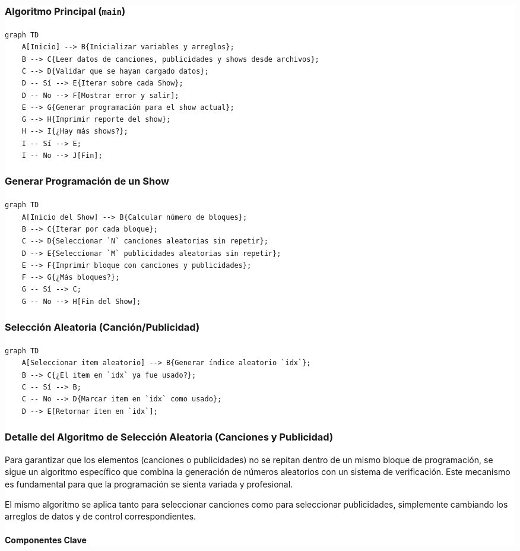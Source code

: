 ### Algoritmo Principal (`main`)

```mermaid
graph TD
    A[Inicio] --> B{Inicializar variables y arreglos};
    B --> C{Leer datos de canciones, publicidades y shows desde archivos};
    C --> D{Validar que se hayan cargado datos};
    D -- Sí --> E{Iterar sobre cada Show};
    D -- No --> F[Mostrar error y salir];
    E --> G{Generar programación para el show actual};
    G --> H{Imprimir reporte del show};
    H --> I{¿Hay más shows?};
    I -- Sí --> E;
    I -- No --> J[Fin];
```

### Generar Programación de un Show

```mermaid
graph TD
    A[Inicio del Show] --> B{Calcular número de bloques};
    B --> C{Iterar por cada bloque};
    C --> D{Seleccionar `N` canciones aleatorias sin repetir};
    D --> E{Seleccionar `M` publicidades aleatorias sin repetir};
    E --> F{Imprimir bloque con canciones y publicidades};
    F --> G{¿Más bloques?};
    G -- Sí --> C;
    G -- No --> H[Fin del Show];
```

### Selección Aleatoria (Canción/Publicidad)

```mermaid
graph TD
    A[Seleccionar item aleatorio] --> B{Generar índice aleatorio `idx`};
    B --> C{¿El item en `idx` ya fue usado?};
    C -- Sí --> B;
    C -- No --> D{Marcar item en `idx` como usado};
    D --> E[Retornar item en `idx`];
```

### Detalle del Algoritmo de Selección Aleatoria (Canciones y Publicidad)

Para garantizar que los elementos (canciones o publicidades) no se repitan dentro de un mismo bloque de programación, se sigue un algoritmo específico que combina la generación de números aleatorios con un sistema de verificación. Este mecanismo es fundamental para que la programación se sienta variada y profesional.

El mismo algoritmo se aplica tanto para seleccionar canciones como para seleccionar publicidades, simplemente cambiando los arreglos de datos y de control correspondientes.

#### Componentes Clave

